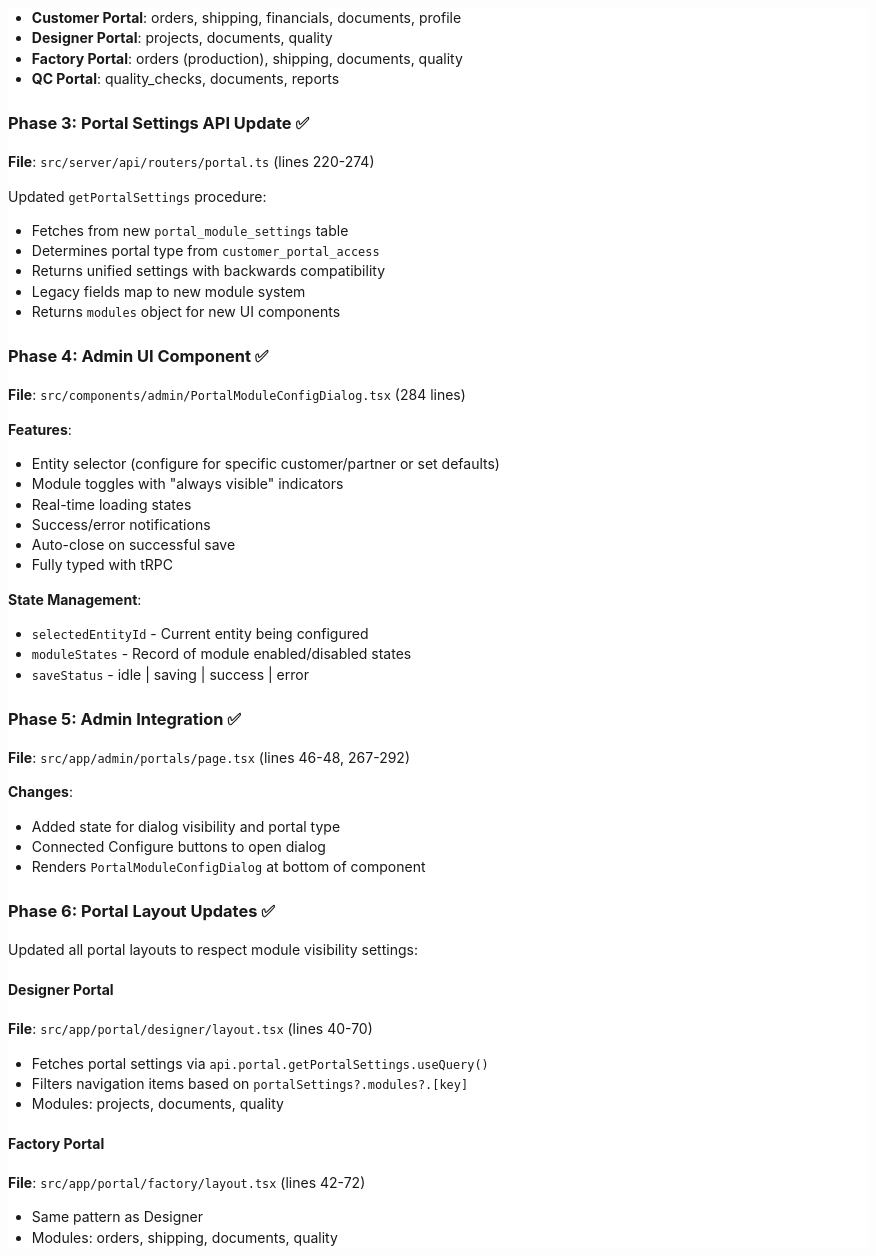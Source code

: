 - **Customer Portal**: orders, shipping, financials, documents, profile
- **Designer Portal**: projects, documents, quality
- **Factory Portal**: orders (production), shipping, documents, quality
- **QC Portal**: quality_checks, documents, reports

### Phase 3: Portal Settings API Update ✅

**File**: `src/server/api/routers/portal.ts` (lines 220-274)

Updated `getPortalSettings` procedure:
- Fetches from new `portal_module_settings` table
- Determines portal type from `customer_portal_access`
- Returns unified settings with backwards compatibility
- Legacy fields map to new module system
- Returns `modules` object for new UI components

### Phase 4: Admin UI Component ✅

**File**: `src/components/admin/PortalModuleConfigDialog.tsx` (284 lines)

**Features**:
- Entity selector (configure for specific customer/partner or set defaults)
- Module toggles with "always visible" indicators
- Real-time loading states
- Success/error notifications
- Auto-close on successful save
- Fully typed with tRPC

**State Management**:
- `selectedEntityId` - Current entity being configured
- `moduleStates` - Record of module enabled/disabled states
- `saveStatus` - idle | saving | success | error

### Phase 5: Admin Integration ✅

**File**: `src/app/admin/portals/page.tsx` (lines 46-48, 267-292)

**Changes**:
- Added state for dialog visibility and portal type
- Connected Configure buttons to open dialog
- Renders `PortalModuleConfigDialog` at bottom of component

### Phase 6: Portal Layout Updates ✅

Updated all portal layouts to respect module visibility settings:

#### Designer Portal
**File**: `src/app/portal/designer/layout.tsx` (lines 40-70)
- Fetches portal settings via `api.portal.getPortalSettings.useQuery()`
- Filters navigation items based on `portalSettings?.modules?.[key]`
- Modules: projects, documents, quality

#### Factory Portal
**File**: `src/app/portal/factory/layout.tsx` (lines 42-72)
- Same pattern as Designer
- Modules: orders, shipping, documents, quality
